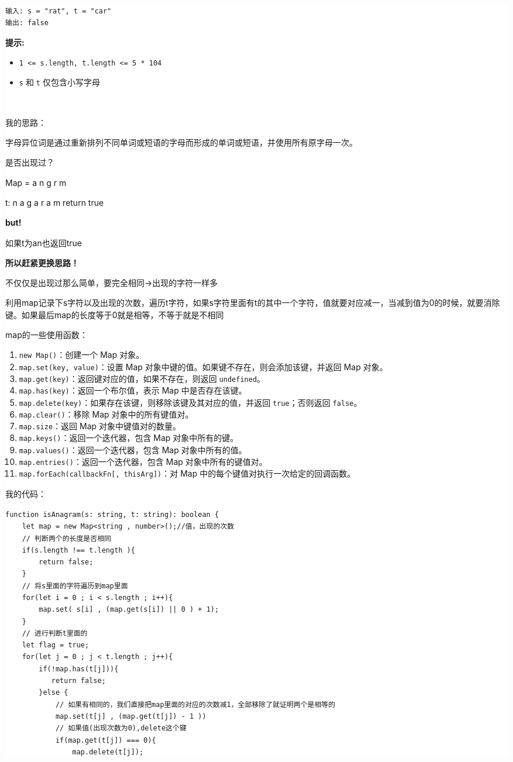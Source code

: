 ```
输入: s = "rat", t = "car"
输出: false
```

 

**提示:**

- `1 <= s.length, t.length <= 5 * 104`

- `s` 和 `t` 仅包含小写字母

  ​

我的思路：

字母异位词是通过重新排列不同单词或短语的字母而形成的单词或短语，并使用所有原字母一次。

是否出现过？

Map = a n g r m

t: n a g a r a m return true

**but!**

如果t为an也返回true

**所以赶紧更换思路！**

不仅仅是出现过那么简单，要完全相同->出现的字符一样多

利用map记录下s字符以及出现的次数，遍历t字符，如果s字符里面有t的其中一个字符，值就要对应减一，当减到值为0的时候，就要消除键。如果最后map的长度等于0就是相等，不等于就是不相同

map的一些使用函数：

1. `new Map()`：创建一个 Map 对象。
2. `map.set(key, value)`：设置 Map 对象中键的值。如果键不存在，则会添加该键，并返回 Map 对象。
3. `map.get(key)`：返回键对应的值，如果不存在，则返回 `undefined`。
4. `map.has(key)`：返回一个布尔值，表示 Map 中是否存在该键。
5. `map.delete(key)`：如果存在该键，则移除该键及其对应的值，并返回 `true`；否则返回 `false`。
6. `map.clear()`：移除 Map 对象中的所有键值对。
7. `map.size`：返回 Map 对象中键值对的数量。
8. `map.keys()`：返回一个迭代器，包含 Map 对象中所有的键。
9. `map.values()`：返回一个迭代器，包含 Map 对象中所有的值。
10. `map.entries()`：返回一个迭代器，包含 Map 对象中所有的键值对。
11. `map.forEach(callbackFn[, thisArg])`：对 Map 中的每个键值对执行一次给定的回调函数。

我的代码：

```
function isAnagram(s: string, t: string): boolean {
    let map = new Map<string , number>();//值，出现的次数
    // 判断两个的长度是否相同
    if(s.length !== t.length ){
        return false;
    }
    // 将s里面的字符遍历到map里面
    for(let i = 0 ; i < s.length ; i++){
        map.set( s[i] , (map.get(s[i]) || 0 ) + 1);
    }
    // 进行判断t里面的
    let flag = true;
    for(let j = 0 ; j < t.length ; j++){
        if(!map.has(t[j])){
           return false;
        }else {
            // 如果有相同的，我们直接把map里面的对应的次数减1，全部移除了就证明两个是相等的
            map.set(t[j] , (map.get(t[j]) - 1 ))
            // 如果值(出现次数为0),delete这个键
            if(map.get(t[j]) === 0){
                map.delete(t[j]);
```